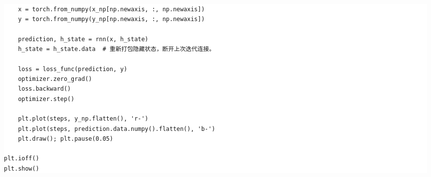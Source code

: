         x = torch.from_numpy(x_np[np.newaxis, :, np.newaxis])
        y = torch.from_numpy(y_np[np.newaxis, :, np.newaxis])

        prediction, h_state = rnn(x, h_state)
        h_state = h_state.data  # 重新打包隐藏状态，断开上次迭代连接。

        loss = loss_func(prediction, y)
        optimizer.zero_grad()
        loss.backward()
        optimizer.step()

        plt.plot(steps, y_np.flatten(), 'r-')
        plt.plot(steps, prediction.data.numpy().flatten(), 'b-')
        plt.draw(); plt.pause(0.05)

    plt.ioff()
    plt.show()
    